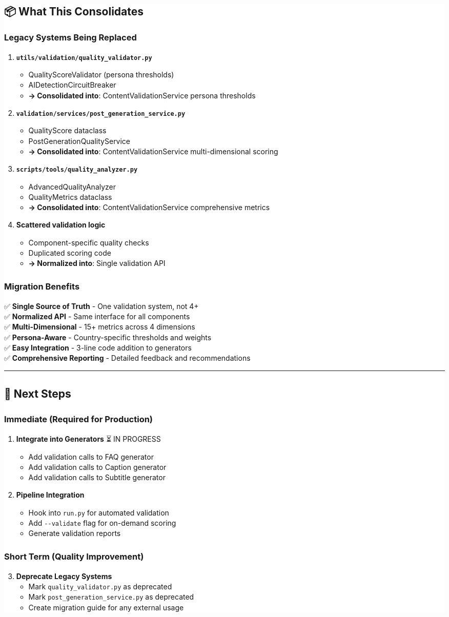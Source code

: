 
## 📦 What This Consolidates

### Legacy Systems Being Replaced

1. **`utils/validation/quality_validator.py`**
   - QualityScoreValidator (persona thresholds)
   - AIDetectionCircuitBreaker
   - **→ Consolidated into**: ContentValidationService persona thresholds
   
2. **`validation/services/post_generation_service.py`**
   - QualityScore dataclass
   - PostGenerationQualityService
   - **→ Consolidated into**: ContentValidationService multi-dimensional scoring
   
3. **`scripts/tools/quality_analyzer.py`**
   - AdvancedQualityAnalyzer
   - QualityMetrics dataclass
   - **→ Consolidated into**: ContentValidationService comprehensive metrics
   
4. **Scattered validation logic**
   - Component-specific quality checks
   - Duplicated scoring code
   - **→ Normalized into**: Single validation API

### Migration Benefits

✅ **Single Source of Truth** - One validation system, not 4+  
✅ **Normalized API** - Same interface for all components  
✅ **Multi-Dimensional** - 15+ metrics across 4 dimensions  
✅ **Persona-Aware** - Country-specific thresholds and weights  
✅ **Easy Integration** - 3-line code addition to generators  
✅ **Comprehensive Reporting** - Detailed feedback and recommendations  

---

## 🚀 Next Steps

### Immediate (Required for Production)

1. **Integrate into Generators** ⏳ IN PROGRESS
   - Add validation calls to FAQ generator
   - Add validation calls to Caption generator
   - Add validation calls to Subtitle generator
   
2. **Pipeline Integration**
   - Hook into `run.py` for automated validation
   - Add `--validate` flag for on-demand scoring
   - Generate validation reports

### Short Term (Quality Improvement)

3. **Deprecate Legacy Systems**
   - Mark `quality_validator.py` as deprecated
   - Mark `post_generation_service.py` as deprecated
   - Create migration guide for any external usage
   